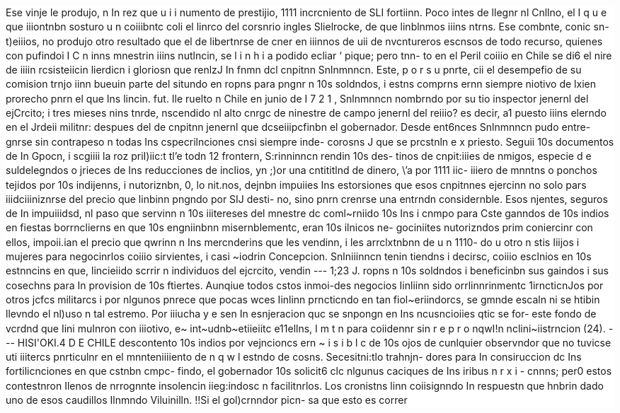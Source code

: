 Ese vinje le produjo, n In rez que u i i numento de prestijio, 1111 incrcniento de SLI fortiinn. Poco intes de llegnr nl Cnllno, el I q u e que iiiontnbn sosturo u n coiiibntc coli el linrco del corsnrio ingles Slielrocke, de que linblnmos iiins ntrns. Ese combnte, conic sn- t)eiiios, no produjo otro resultado que el de libertnrse de cner en iiinnos de uii de nvcntureros escnsos de todo recurso, quienes con pufindoi I C n inns mnestrin iiins nutlncin, se l i n h i a podido ecliar ‘ pique; pero tnn- to en el Peril coiiio en Chile se di6 el nire de iiiin rcsisteiicin lierdicn i gloriosn que renlzJ In fnmn dcl cnpitnn Snlnmnncn. Este, p o r s u pnrte, cii el desempefio de su comision trnjo iinn bueuin parte del situndo en ropns para pngnr n 10s soldndos, i estns comprns ernn siempre niotivo de lxien prorecho pnrn el que Ins lincin. fut. Ile ruelto n Chile en junio de I 7 2 1 , Snlnmnncn nombrndo por su tio inspector jenernl del ejCrcito; i tres mieses nins tnrde, nscendido nl alto cnrgc de ninestre de campo jenernl del reiiio? es decir, a1 puesto iiins elerndo en el Jrdeii militnr: despues del de cnpitnn jenernl que dcseiiipcfinbn el gobernador. Desde ent6nces Snlnmnncn pudo entre- gnrse sin contrapeso n todas Ins cspecrilnciones cnsi siempre inde- corosns J que se prcstnln e x priesto. Seguii 10s documentos de In Gpocn, i scgiiii la roz priI)iic:t tl’e todn 12 frontern, S:rinninncn rendin 10s des- tinos de cnpit:iiies de nmigos, especie d e suldelegndos o jrieces de Ins reducciones de inclios, yn ;)or una cntititlnd de dinero, \’a por 1111 iic- iiiero de mnntns o ponchos tejidos por 10s indijenns, i nutoriznbn, 0, lo nit.nos, dejnbn impuiies Ins estorsiones que esos cnpitnnes ejercinn no solo pars iiidciiiniznrse del precio que linbinn pngndo por SIJ desti- no, sino pnrn crenrse una entrndn considernble. Esos njentes, seguros de In impuiiidsd, nl paso que servinn n 10s iiitereses del mnestre dc coml~rniido 10s Ins i cnmpo para Cste ganndos de 10s indios en fiestas borrnclierns en que 10s engniinbnn misernblementc, eran 10s ilnicos ne- gociniites nutorizndos prim coniercinr con ellos, impoii.ian el precio que qwrinn n Ins mercnderins que les vendinn, i les arrclxtnbnn de u n 1110- do u otro n stis Iiijos i mujeres para negocinrlos coiiio sirvientes, i casi ~iodrin Concepcion. Snlniiinncn tenin tiendns i decirsc, coiiio esclnios en 10s estnncins en que, lincieiido scrrir n individuos del ejcrcito, vendin --- 1;23 J. ropns n 10s soldndos i beneficinbn sus gaindos i sus cosechns para In provision de 10s ftiertes. Aunqiue todos cstos inmoi-des negocios Iinliinn sido orrlinnrinmentc 1irncticnJos por otros jcfcs militarcs i por nlgunos pnrece que pocas wces Iinlinn prncticndo en tan fiol~eriindorcs, se gmnde escaln ni se htibin llevndo el nl)uso n tal estremo. Por iiiucha y e sen In esnjeracion quc se snpongn en Ins ncusncioiies qtic se for- este fondo de vcrdnd que Iini muInron con iiiotivo, e~ int~udnb~etiieiitc e11ellns, I m t n para coiidennr sin r e p r o nqwI!n nclini~iistrncion (24). --- HISI'OKI.4 D E CHILE descontento 10s indios por vejncioncs ern ~ i s i b l c de 10s ojos de cunlquier observndor que no tuvicse uti iiitercs pnrticulnr en el mnnteniiiiento de n q w l estndo de cosns. Secesitni:tlo trahnjn- dores para In consiruccion dc Ins fortilicnciones en que cstnbn cmpc- findo, el gobernador 10s solicit6 clc nlgunus caciques de Ins iribus n r x i - cnnns; per0 estos contestnron Ilenos de nrrognnte insolencin iieg:indosc n facilitnrlos. Los cronistns linn coiisignndo In respuestn que hnbrin dado uno de esos caudillos Ilnmndo Viluinilln. !!Si el gol)crnndor picn- sa que esto es correr